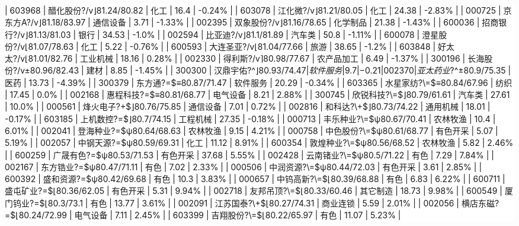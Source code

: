 | 603968 | 醋化股份?/v⌋81.24/80.82  |    化工    |    16.4   |  -0.24% |
| 603078 |  江化微?/v⌋81.21/80.05   |    化工    |   24.38   |  -2.83% |
| 000725 |  京东方A?/v⌋81.18/83.97  |  通信设备  |    3.71   |  -1.33% |
| 002395 | 双象股份?/v⌋81.16/78.65  |  化学制品  |   21.38   |  -1.43% |
| 600036 | 招商银行?/v⌋81.13/81.03  |    银行    |   34.53   |  -1.0%  |
| 002594 |   比亚迪?/v⌋81.1/81.89   |   汽车类   |    50.8   |  -1.11% |
| 600078 | 澄星股份?/v⌊81.07/78.63  |    化工    |    5.22   |  -0.76% |
| 600593 | 大连圣亚?/v⌊81.04/77.66  |    旅游    |   38.65   |  -1.2%  |
| 603848 |  好太太?/v⌊81.01/82.76   |  工业机械  |   18.16   |  0.28%  |
| 002330 |  得利斯?/v⌉80.98/77.67   | 农产品加工 |    6.49   |  -1.37% |
| 300196 | 长海股份?/v±80.96/82.43  |    建材    |    8.85   |  -1.45% |
| 300300 | 汉鼎宇佑?\^$⌋80.93/74.47 |  软件服务  |    9.7    |  -0.21% |
| 002370 | 亚太药业?\^$±80.9/75.35  |    医药    |   13.73   |  -4.39% |
| 300379 |  东方通?\=$≡80.87/71.47  |  软件服务  |   20.29   |  -0.34% |
| 603365 | 水星家纺?\=$≡80.84/67.96 |    纺织    |   17.45   |   0.0%  |
| 002168 | 惠程科技?\=$≡80.81/68.77 |  电气设备  |    8.21   |  2.88%  |
| 300745 | 欣锐科技?\=$⌋80.79/61.61 |   汽车类   |   27.61   |  10.0%  |
| 000561 | 烽火电子?\+$⌋80.76/75.85 |  通信设备  |    7.01   |  0.72%  |
| 002816 |  和科达?\+$⌋80.73/74.22  |  通用机械  |   18.01   |  -0.17% |
| 603185 | 上机数控?\=$⌋80.7/74.15  |  工程机械  |   27.35   |  -0.18% |
| 000713 | 丰乐种业?\=$ψ80.67/70.41 |  农林牧渔  |    10.4   |  6.01%  |
| 002041 | 登海种业?\=$ψ80.64/68.63 |  农林牧渔  |    9.15   |  4.21%  |
| 000758 | 中色股份?\=$ψ80.61/68.77 |  有色开采  |    5.07   |  5.19%  |
| 002057 | 中钢天源?\=$ψ80.59/69.31 |    化工    |   11.12   |  8.91%  |
| 600354 | 敦煌种业?\=$ψ80.56/68.52 |  农林牧渔  |    5.82   |  2.46%  |
| 600259 | 广晟有色?\=$ψ80.53/71.53 |  有色开采  |   37.68   |  5.55%  |
| 002428 | 云南锗业?\=$ψ80.5/71.22  |    有色    |    7.29   |  7.84%  |
| 002167 | 东方锆业?\=$ψ80.47/71.11 |    有色    |    7.02   |  2.33%  |
| 000506 | 中润资源?\=$ψ80.44/72.03 |  有色开采  |    3.61   |  2.85%  |
| 600392 | 盛和资源?\=$ψ80.42/69.68 |    有色    |    10.3   |  3.83%  |
| 000657 | 中钨高新?\=$⌊80.39/68.88 |    有色    |    6.83   |  6.22%  |
| 600711 | 盛屯矿业?\=$⌊80.36/62.05 |  有色开采  |    5.31   |  9.94%  |
| 002718 | 友邦吊顶?\=$⌊80.33/60.46 |  其它制造  |   18.73   |  9.98%  |
| 600549 |  厦门钨业?\=$⌊80.3/73.1  |    有色    |   13.77   |  3.61%  |
| 002091 | 江苏国泰?\+$⌊80.27/74.31 |  商业连锁  |    5.59   |  2.01%  |
| 002056 | 横店东磁?\=$⌊80.24/72.99 |  电气设备  |    7.11   |  2.45%  |
| 603399 | 吉翔股份?\=$⌊80.22/65.97 |    有色    |   11.07   |  5.23%  |